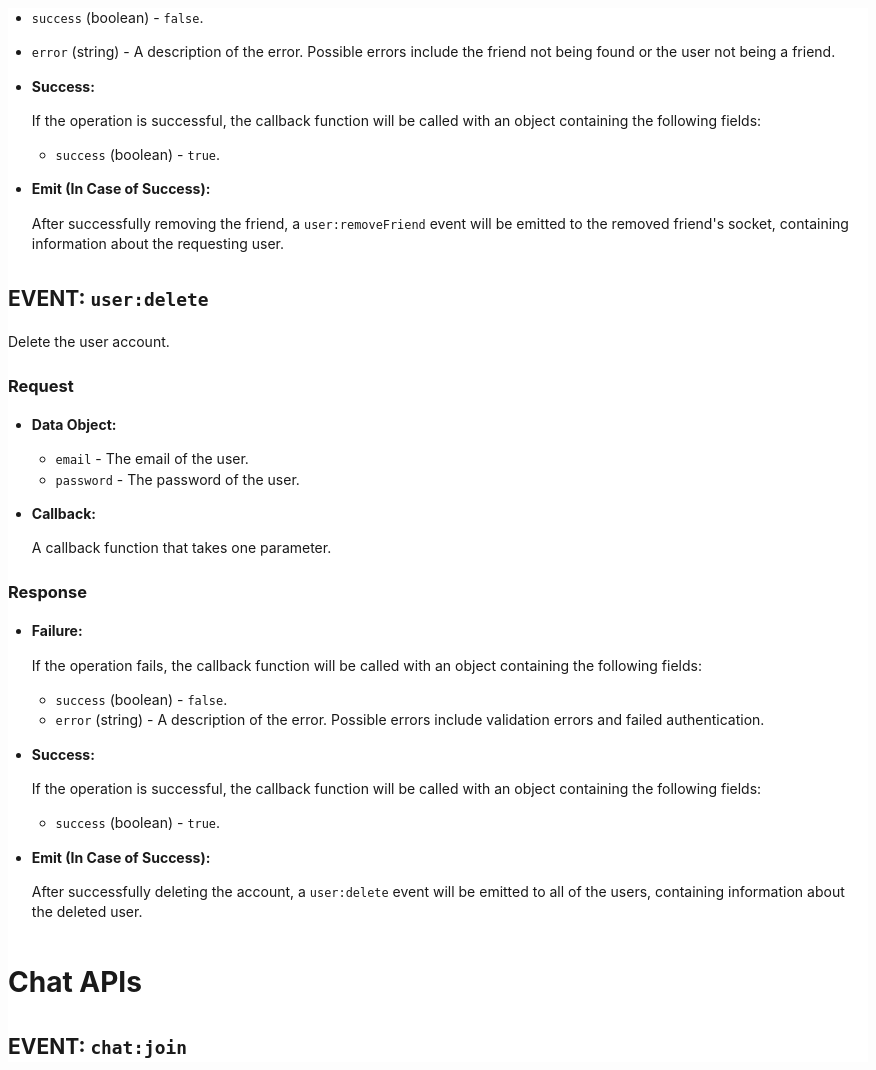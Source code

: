   - `success` (boolean) - `false`.
  - `error` (string) - A description of the error. Possible errors include the friend not being found or the user not being a friend.

- **Success:**

  If the operation is successful, the callback function will be called with an object containing the following fields:

  - `success` (boolean) - `true`.

- **Emit (In Case of Success):**

  After successfully removing the friend, a `user:removeFriend` event will be emitted to the removed friend's socket, containing information about the requesting user.

## EVENT: `user:delete`

Delete the user account.

### Request

- **Data Object:**

  - `email` - The email of the user.
  - `password` - The password of the user.

- **Callback:**

  A callback function that takes one parameter.

### Response

- **Failure:**

  If the operation fails, the callback function will be called with an object containing the following fields:

  - `success` (boolean) - `false`.
  - `error` (string) - A description of the error. Possible errors include validation errors and failed authentication.

- **Success:**

  If the operation is successful, the callback function will be called with an object containing the following fields:

  - `success` (boolean) - `true`.

- **Emit (In Case of Success):**

  After successfully deleting the account, a `user:delete` event will be emitted to all of the users, containing information about the deleted user.

# Chat APIs

## EVENT: `chat:join`
